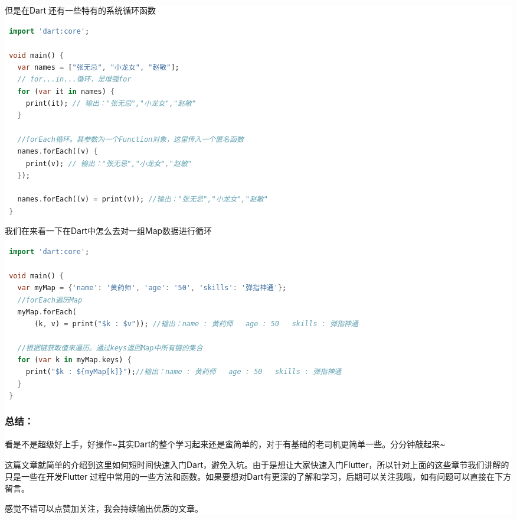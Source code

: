  但是在Dart 还有一些特有的系统循环函数

```dart
 import 'dart:core';
 
 void main() {
   var names = ["张无忌", "小龙女", "赵敏"];
   // for...in...循环，是增强for
   for (var it in names) {
     print(it); // 输出："张无忌","小龙女","赵敏"
   }
 
   //forEach循环。其参数为一个Function对象，这里传入一个匿名函数
   names.forEach((v) {
     print(v); // 输出："张无忌","小龙女","赵敏"
   });
 
   names.forEach((v) = print(v)); //输出："张无忌","小龙女","赵敏"
 }

```

 我们在来看一下在Dart中怎么去对一组Map数据进行循环

```dart
 import 'dart:core';
 
 void main() {
   var myMap = {'name': '黄药师', 'age': '50', 'skills': '弹指神通'};
   //forEach遍历Map
   myMap.forEach(
       (k, v) = print("$k : $v")); //输出：name : 黄药师   age : 50   skills : 弹指神通
 
   //根据键获取值来遍历。通过keys返回Map中所有键的集合
   for (var k in myMap.keys) {
     print("$k : ${myMap[k]}");//输出：name : 黄药师   age : 50   skills : 弹指神通
   }
 }

```

### 总结：

 看是不是超级好上手，好操作~其实Dart的整个学习起来还是蛮简单的，对于有基础的老司机更简单一些。分分钟敲起来~

 这篇文章就简单的介绍到这里如何短时间快速入门Dart，避免入坑。由于是想让大家快速入门Flutter，所以针对上面的这些章节我们讲解的只是一些在开发Flutter 过程中常用的一些方法和函数。如果要想对Dart有更深的了解和学习，后期可以关注我哦，如有问题可以直接在下方留言。

 感觉不错可以点赞加关注，我会持续输出优质的文章。